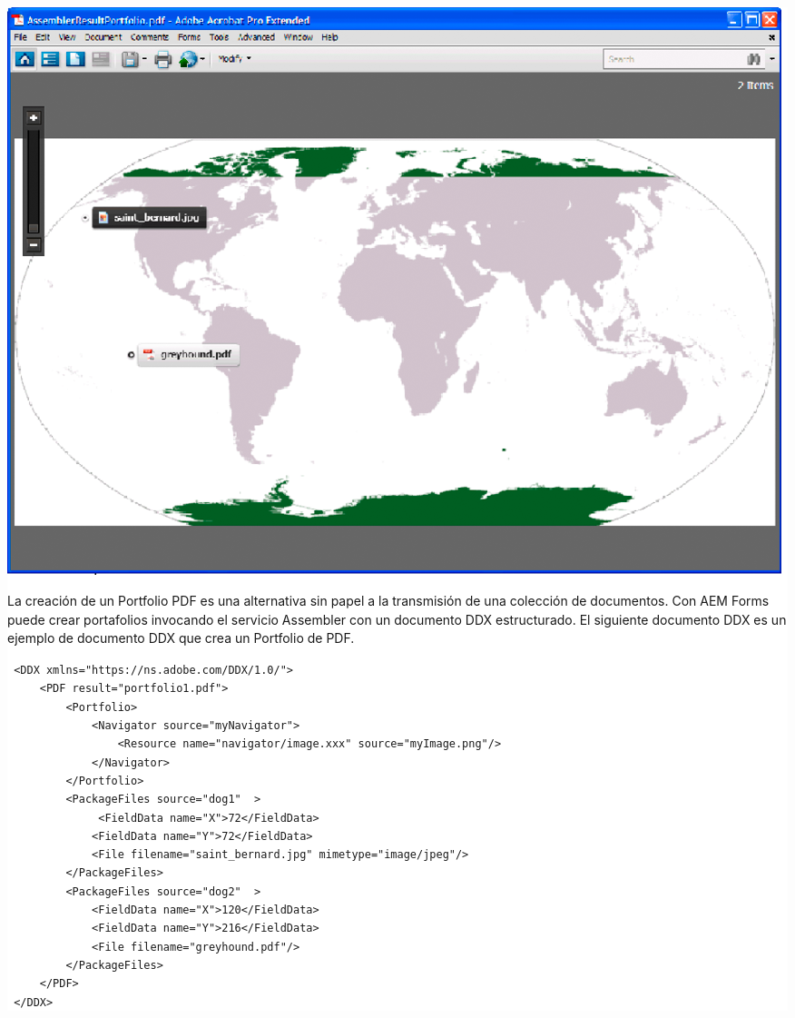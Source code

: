 ![ap_ap_portafolio](assets/ap_ap_portfolio.png)

La creación de un Portfolio PDF es una alternativa sin papel a la transmisión de una colección de documentos. Con AEM Forms puede crear portafolios invocando el servicio Assembler con un documento DDX estructurado. El siguiente documento DDX es un ejemplo de documento DDX que crea un Portfolio de PDF.

```as3
 <DDX xmlns="https://ns.adobe.com/DDX/1.0/"> 
     <PDF result="portfolio1.pdf"> 
         <Portfolio>   
             <Navigator source="myNavigator">   
                 <Resource name="navigator/image.xxx" source="myImage.png"/> 
             </Navigator> 
         </Portfolio> 
         <PackageFiles source="dog1"  > 
              <FieldData name="X">72</FieldData> 
             <FieldData name="Y">72</FieldData> 
             <File filename="saint_bernard.jpg" mimetype="image/jpeg"/> 
         </PackageFiles> 
         <PackageFiles source="dog2"  > 
             <FieldData name="X">120</FieldData> 
             <FieldData name="Y">216</FieldData> 
             <File filename="greyhound.pdf"/> 
         </PackageFiles>     
     </PDF> 
 </DDX>
```

